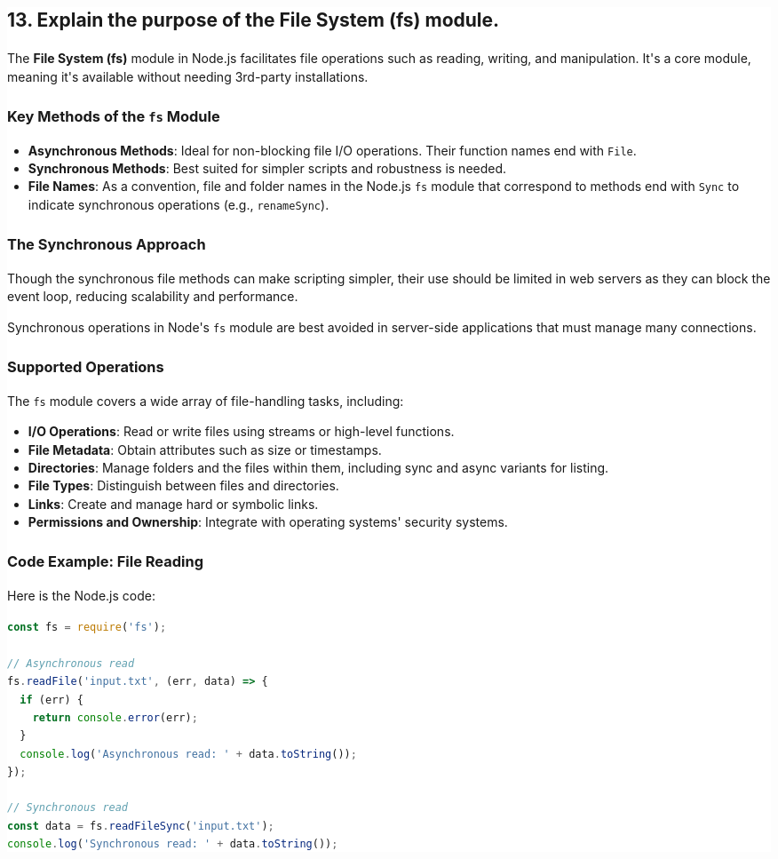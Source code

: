 ## 13. Explain the purpose of the File System (fs) module.

The **File System (fs)** module in Node.js facilitates file operations such as reading, writing, and manipulation. It's a core module, meaning it's available without needing 3rd-party installations.

### Key Methods of the `fs` Module

- **Asynchronous Methods**: Ideal for non-blocking file I/O operations. Their function names end with `File`.
- **Synchronous Methods**: Best suited for simpler scripts and robustness is needed.
- **File Names**: As a convention, file and folder names in the Node.js `fs` module that correspond to methods end with `Sync` to indicate synchronous operations (e.g., `renameSync`).

### The Synchronous Approach

Though the synchronous file methods can make scripting simpler, their use should be limited in web servers as they can block the event loop, reducing scalability and performance.

Synchronous operations in Node's `fs` module are best avoided in server-side applications that must manage many connections.

### Supported Operations

The `fs` module covers a wide array of file-handling tasks, including:

- **I/O Operations**: Read or write files using streams or high-level functions.
- **File Metadata**: Obtain attributes such as size or timestamps.
- **Directories**: Manage folders and the files within them, including sync and async variants for listing.
- **File Types**: Distinguish between files and directories.
- **Links**: Create and manage hard or symbolic links.
- **Permissions and Ownership**: Integrate with operating systems' security systems.

### Code Example: File Reading

Here is the Node.js code:

```javascript
const fs = require('fs');

// Asynchronous read
fs.readFile('input.txt', (err, data) => {
  if (err) {
    return console.error(err);
  }
  console.log('Asynchronous read: ' + data.toString());
});

// Synchronous read
const data = fs.readFileSync('input.txt');
console.log('Synchronous read: ' + data.toString());
```
